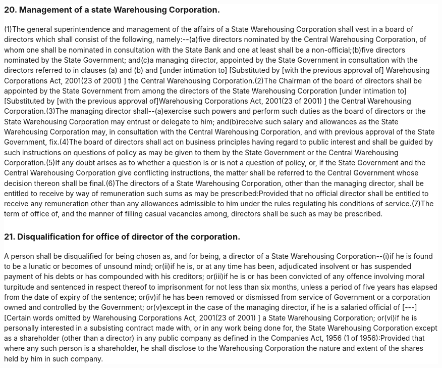 ### 20. Management of a state Warehousing Corporation.

(1)The general superintendence and management of the affairs of a State
Warehousing Corporation shall vest in a board of directors which shall consist
of the following, namely:--(a)five directors nominated by the Central
Warehousing Corporation, of whom one shall be nominated in consultation with
the State Bank and one at least shall be a non-official;(b)five directors
nominated by the State Government; and(c)a managing director, appointed by the
State Government in consultation with the directors referred to in clauses (a)
and (b) and [under intimation to] [Substituted by [with the previous approval
of] Warehousing Corporations Act, 2001(23 of 2001) ] the Central Warehousing
Corporation.(2)The Chairman of the board of directors shall be appointed by
the State Government from among the directors of the State Warehousing
Corporation [under intimation to] [Substituted by [with the previous approval
of]Warehousing Corporations Act, 2001(23 of 2001) ] the Central Warehousing
Corporation.(3)The managing director shall--(a)exercise such powers and
perform such duties as the board of directors or the State Warehousing
Corporation may entrust or delegate to him; and(b)receive such salary and
allowances as the State Warehousing Corporation may, in consultation with the
Central Warehousing Corporation, and with previous approval of the State
Government, fix.(4)The board of directors shall act on business principles
having regard to public interest and shall be guided by such instructions on
questions of policy as may be given to them by the State Government or the
Central Warehousing Corporation.(5)If any doubt arises as to whether a
question is or is not a question of policy, or, if the State Government and
the Central Warehousing Corporation give conflicting instructions, the matter
shall be referred to the Central Government whose decision thereon shall be
final.(6)The directors of a State Warehousing Corporation, other than the
managing director, shall be entitled to receive by way of remuneration such
sums as may be prescribed:Provided that no official director shall be entitled
to receive any remuneration other than any allowances admissible to him under
the rules regulating his conditions of service.(7)The term of office of, and
the manner of filling casual vacancies among, directors shall be such as may
be prescribed.

### 21. Disqualification for office of director of the corporation.

A person shall be disqualified for being chosen as, and for being, a director
of a State Warehousing Corporation--(i)if he is found to be a lunatic or
becomes of unsound mind; or(ii)if he is, or at any time has been, adjudicated
insolvent or has suspended payment of his debts or has compounded with his
creditors; or(iii)if he is or has been convicted of any offence involving
moral turpitude and sentenced in respect thereof to imprisonment for not less
than six months, unless a period of five years has elapsed from the date of
expiry of the sentence; or(iv)if he has been removed or dismissed from service
of Government or a corporation owned and controlled by the Government;
or(v)except in the case of the managing director, if he is a salaried official
of [---] [Certain words omitted by Warehousing Corporations Act, 2001(23 of
2001) ] a State Warehousing Corporation; or(vi)if he is personally interested
in a subsisting contract made with, or in any work being done for, the State
Warehousing Corporation except as a shareholder (other than a director) in any
public company as defined in the Companies Act, 1956 (1 of 1956):Provided that
where any such person is a shareholder, he shall disclose to the Warehousing
Corporation the nature and extent of the shares held by him in such company.

